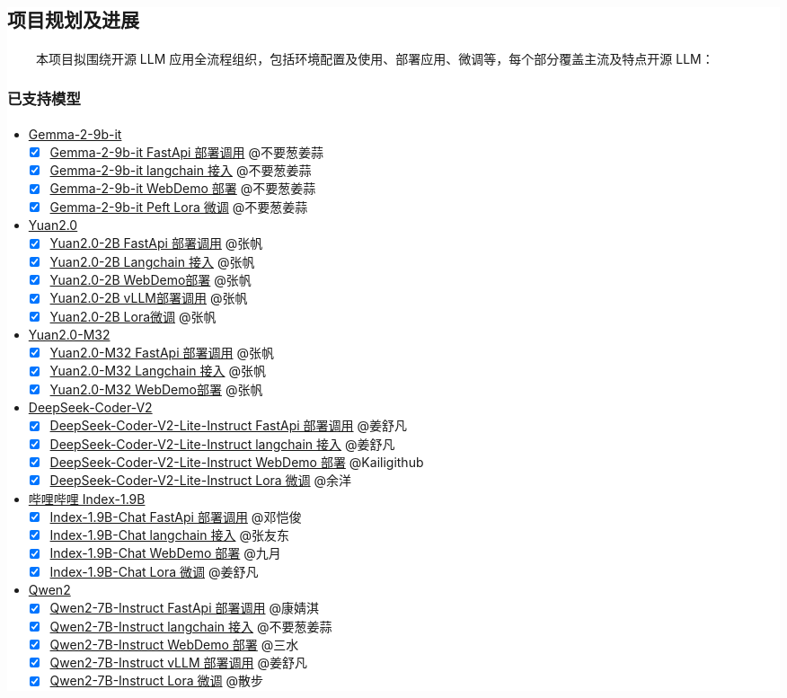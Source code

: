## 项目规划及进展

&emsp;&emsp; 本项目拟围绕开源 LLM 应用全流程组织，包括环境配置及使用、部署应用、微调等，每个部分覆盖主流及特点开源 LLM：

### 已支持模型

- [Gemma-2-9b-it](https://huggingface.co/google/gemma-2-9b-it)
  - [x] [Gemma-2-9b-it FastApi 部署调用](./models/Gemma2/01-Gemma-2-9b-it%20FastApi%20部署调用.md) @不要葱姜蒜
  - [x] [Gemma-2-9b-it langchain 接入](./models/Gemma2/02-Gemma-2-9b-it%20langchain%20接入.md) @不要葱姜蒜
  - [x] [Gemma-2-9b-it WebDemo 部署](./models/Gemma2/03-Gemma-2-9b-it%20WebDemo%20部署.md) @不要葱姜蒜
  - [x] [Gemma-2-9b-it Peft Lora 微调](./models/Gemma2/04-Gemma-2-9b-it%20peft%20lora微调.md) @不要葱姜蒜

- [Yuan2.0](https://github.com/IEIT-Yuan/Yuan-2.0)
  - [x] [Yuan2.0-2B FastApi 部署调用](./models/Yuan2.0/01-Yuan2.0-2B%20FastApi%20部署调用.md) @张帆
  - [x] [Yuan2.0-2B Langchain 接入](./models/Yuan2.0/02-Yuan2.0-2B%20Langchain%20接入.md) @张帆
  - [x] [Yuan2.0-2B WebDemo部署](./models/Yuan2.0/03-Yuan2.0-2B%20WebDemo部署.md) @张帆
  - [x] [Yuan2.0-2B vLLM部署调用](./models/Yuan2.0/04-Yuan2.0-2B%20vLLM部署调用.md) @张帆
  - [x] [Yuan2.0-2B Lora微调](./models/Yuan2.0/05-Yuan2.0-2B%20Lora微调.md) @张帆

- [Yuan2.0-M32](https://github.com/IEIT-Yuan/Yuan2.0-M32)
  - [x] [Yuan2.0-M32 FastApi 部署调用](./models/Yuan2.0-M32/01-Yuan2.0-M32%20FastApi%20部署调用.md) @张帆
  - [x] [Yuan2.0-M32 Langchain 接入](./models/Yuan2.0-M32/02-Yuan2.0-M32%20Langchain%20接入.md) @张帆
  - [x] [Yuan2.0-M32 WebDemo部署](./models/Yuan2.0-M32/03-Yuan2.0-M32%20WebDemo部署.md) @张帆

- [DeepSeek-Coder-V2](https://github.com/deepseek-ai/DeepSeek-Coder-V2)
  - [x] [DeepSeek-Coder-V2-Lite-Instruct FastApi 部署调用](./models/DeepSeek-Coder-V2/01-DeepSeek-Coder-V2-Lite-Instruct%20FastApi%20部署调用.md) @姜舒凡
  - [x] [DeepSeek-Coder-V2-Lite-Instruct langchain 接入](./models/DeepSeek-Coder-V2/02-DeepSeek-Coder-V2-Lite-Instruct%20接入%20LangChain.md) @姜舒凡
  - [x] [DeepSeek-Coder-V2-Lite-Instruct WebDemo 部署](./models/DeepSeek-Coder-V2/03-DeepSeek-Coder-V2-Lite-Instruct%20WebDemo%20部署.md) @Kailigithub
  - [x] [DeepSeek-Coder-V2-Lite-Instruct Lora 微调](./models/DeepSeek-Coder-V2/04-DeepSeek-Coder-V2-Lite-Instruct%20Lora%20微调.md) @余洋

- [哔哩哔哩 Index-1.9B](https://github.com/bilibili/Index-1.9B)
  - [x] [Index-1.9B-Chat FastApi 部署调用](./models/bilibili_Index-1.9B/01-Index-1.9B-chat%20FastApi%20部署调用.md) @邓恺俊
  - [x] [Index-1.9B-Chat langchain 接入](./models/bilibili_Index-1.9B/02-Index-1.9B-Chat%20接入%20LangChain.md) @张友东
  - [x] [Index-1.9B-Chat WebDemo 部署](./models/bilibili_Index-1.9B/03-Index-1.9B-chat%20WebDemo部署.md) @九月
  - [x] [Index-1.9B-Chat Lora 微调](./models/bilibili_Index-1.9B/04-Index-1.9B-Chat%20Lora%20微调.md) @姜舒凡

- [Qwen2](https://github.com/QwenLM/Qwen2)
  - [x] [Qwen2-7B-Instruct FastApi 部署调用](./models/Qwen2/01-Qwen2-7B-Instruct%20FastApi%20部署调用.md) @康婧淇
  - [x] [Qwen2-7B-Instruct langchain 接入](./models/Qwen2/02-Qwen2-7B-Instruct%20Langchain%20接入.md) @不要葱姜蒜
  - [x] [Qwen2-7B-Instruct WebDemo 部署](./models/Qwen2/03-Qwen2-7B-Instruct%20WebDemo部署.md) @三水
  - [x] [Qwen2-7B-Instruct vLLM 部署调用](./models/Qwen2/04-Qwen2-7B-Instruct%20vLLM%20部署调用.md) @姜舒凡
  - [x] [Qwen2-7B-Instruct Lora 微调](./models/Qwen2/05-Qwen2-7B-Instruct%20Lora%20微调.md) @散步
